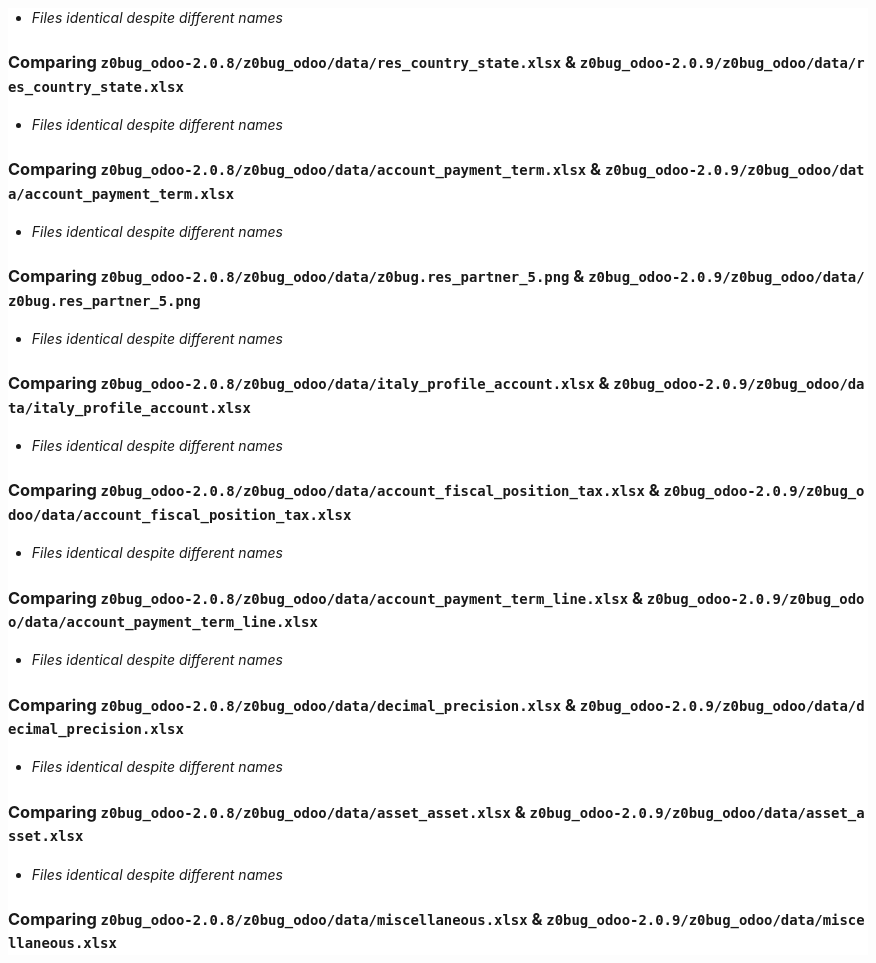  * *Files identical despite different names*

### Comparing `z0bug_odoo-2.0.8/z0bug_odoo/data/res_country_state.xlsx` & `z0bug_odoo-2.0.9/z0bug_odoo/data/res_country_state.xlsx`

 * *Files identical despite different names*

### Comparing `z0bug_odoo-2.0.8/z0bug_odoo/data/account_payment_term.xlsx` & `z0bug_odoo-2.0.9/z0bug_odoo/data/account_payment_term.xlsx`

 * *Files identical despite different names*

### Comparing `z0bug_odoo-2.0.8/z0bug_odoo/data/z0bug.res_partner_5.png` & `z0bug_odoo-2.0.9/z0bug_odoo/data/z0bug.res_partner_5.png`

 * *Files identical despite different names*

### Comparing `z0bug_odoo-2.0.8/z0bug_odoo/data/italy_profile_account.xlsx` & `z0bug_odoo-2.0.9/z0bug_odoo/data/italy_profile_account.xlsx`

 * *Files identical despite different names*

### Comparing `z0bug_odoo-2.0.8/z0bug_odoo/data/account_fiscal_position_tax.xlsx` & `z0bug_odoo-2.0.9/z0bug_odoo/data/account_fiscal_position_tax.xlsx`

 * *Files identical despite different names*

### Comparing `z0bug_odoo-2.0.8/z0bug_odoo/data/account_payment_term_line.xlsx` & `z0bug_odoo-2.0.9/z0bug_odoo/data/account_payment_term_line.xlsx`

 * *Files identical despite different names*

### Comparing `z0bug_odoo-2.0.8/z0bug_odoo/data/decimal_precision.xlsx` & `z0bug_odoo-2.0.9/z0bug_odoo/data/decimal_precision.xlsx`

 * *Files identical despite different names*

### Comparing `z0bug_odoo-2.0.8/z0bug_odoo/data/asset_asset.xlsx` & `z0bug_odoo-2.0.9/z0bug_odoo/data/asset_asset.xlsx`

 * *Files identical despite different names*

### Comparing `z0bug_odoo-2.0.8/z0bug_odoo/data/miscellaneous.xlsx` & `z0bug_odoo-2.0.9/z0bug_odoo/data/miscellaneous.xlsx`
